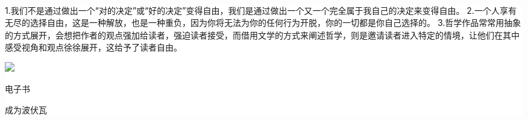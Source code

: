 1.我们不是通过做出一个“对的决定”或“好的决定”变得自由，我们是通过做出一个又一个完全属于我自己的决定来变得自由。
2.一个人享有无尽的选择自由，这是一种解放，也是一种重负，因为你将无法为你的任何行为开脱，你的一切都是你自己选择的。
3.哲学作品常常用抽象的方式展开，会想把作者的观点强加给读者，强迫读者接受，而借用文学的方式来阐述哲学，则是邀请读者进入特定的情境，让他们在其中感受视角和观点徐徐展开，这给予了读者自由。

![](https://piccdn.umiwi.com/uploader/image/cms_ebook/2021031718/1735141579347199020)

电子书

成为波伏瓦